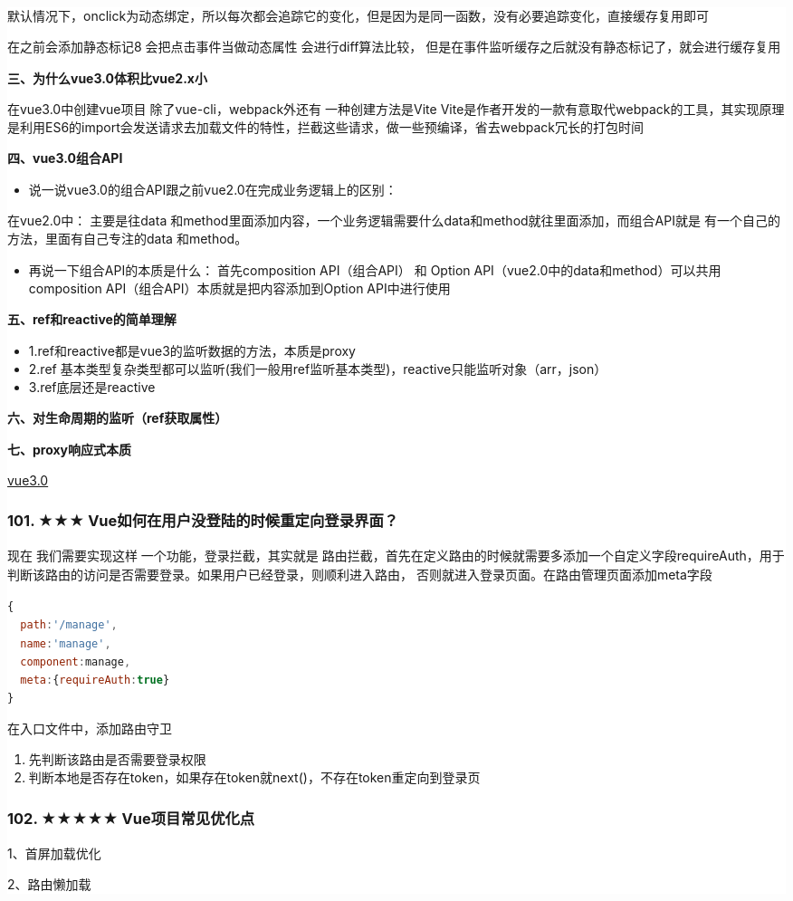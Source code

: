 默认情况下，onclick为动态绑定，所以每次都会追踪它的变化，但是因为是同一函数，没有必要追踪变化，直接缓存复用即可

在之前会添加静态标记8 会把点击事件当做动态属性 会进行diff算法比较，
但是在事件监听缓存之后就没有静态标记了，就会进行缓存复用 

**三、为什么vue3.0体积比vue2.x小**

在vue3.0中创建vue项目 除了vue-cli，webpack外还有 一种创建方法是Vite
Vite是作者开发的一款有意取代webpack的工具，其实现原理是利用ES6的import会发送请求去加载文件的特性，拦截这些请求，做一些预编译，省去webpack冗长的打包时间 

**四、vue3.0组合API**

- 说一说vue3.0的组合API跟之前vue2.0在完成业务逻辑上的区别：

在vue2.0中：
主要是往data 和method里面添加内容，一个业务逻辑需要什么data和method就往里面添加，而组合API就是 有一个自己的方法，里面有自己专注的data 和method。

- 再说一下组合API的本质是什么：
首先composition API（组合API）
和 Option API（vue2.0中的data和method）可以共用
composition API（组合API）本质就是把内容添加到Option API中进行使用

**五、ref和reactive的简单理解**

- 1.ref和reactive都是vue3的监听数据的方法，本质是proxy
- 2.ref 基本类型复杂类型都可以监听(我们一般用ref监听基本类型)，reactive只能监听对象（arr，json）
- 3.ref底层还是reactive 

**六、对生命周期的监听（ref获取属性）**

**七、proxy响应式本质**

[vue3.0](https://blog.csdn.net/qq_25503949/article/details/108711024)



### <p id="vue-101"> 101. ★★★ Vue如何在用户没登陆的时候重定向登录界面？

现在 我们需要实现这样 一个功能，登录拦截，其实就是 路由拦截，首先在定义路由的时候就需要多添加一个自定义字段requireAuth，用于判断该路由的访问是否需要登录。如果用户已经登录，则顺利进入路由， 否则就进入登录页面。在路由管理页面添加meta字段

```js
{
  path:'/manage',
  name:'manage',
  component:manage,
  meta:{requireAuth:true}
}
```

在入口文件中，添加路由守卫

1. 先判断该路由是否需要登录权限
2. 判断本地是否存在token，如果存在token就next()，不存在token重定向到登录页

### <p id="vue-102"> 102. ★★★★★ Vue项目常见优化点

1、首屏加载优化

2、路由懒加载
